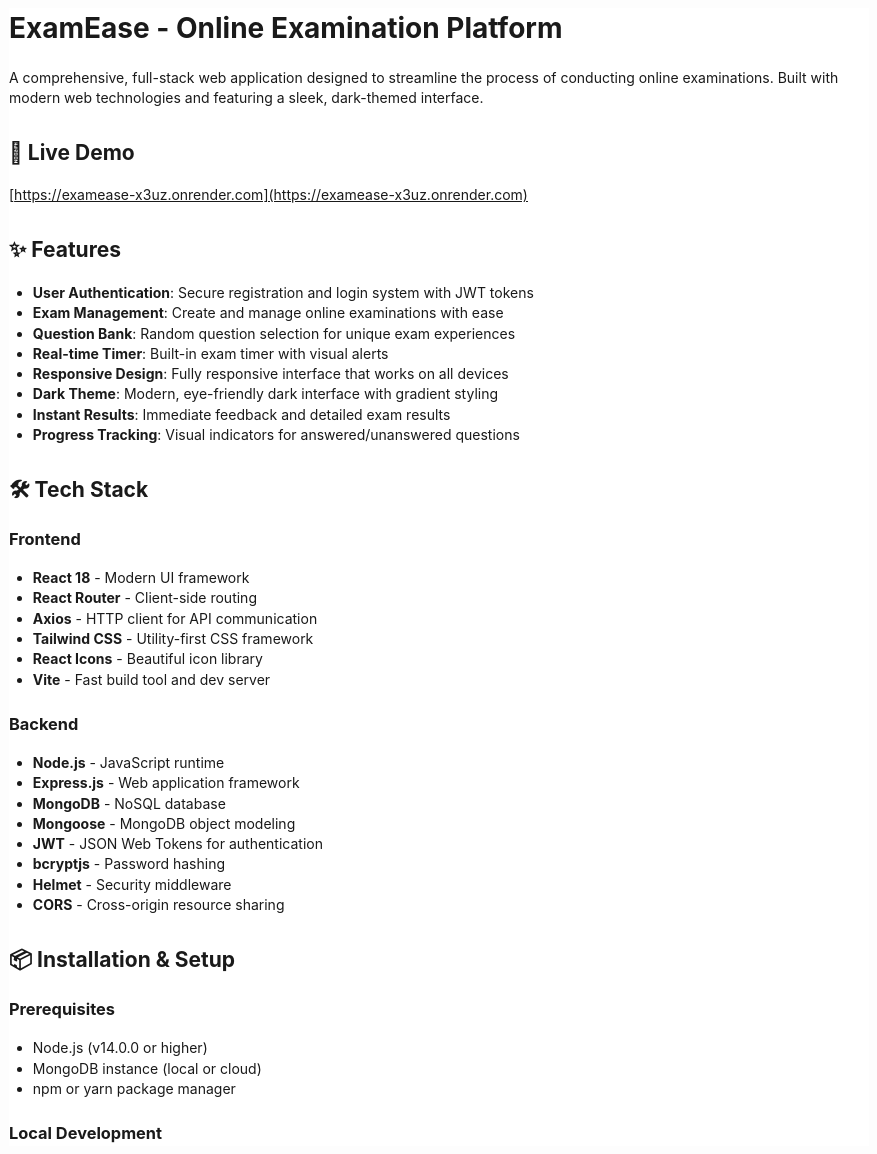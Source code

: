 # ExamEase - Online Examination Platform

A comprehensive, full-stack web application designed to streamline the process of conducting online examinations. Built with modern web technologies and featuring a sleek, dark-themed interface.

## 🚀 Live Demo

[https://examease-x3uz.onrender.com](https://examease-x3uz.onrender.com)

## ✨ Features

- **User Authentication**: Secure registration and login system with JWT tokens
- **Exam Management**: Create and manage online examinations with ease
- **Question Bank**: Random question selection for unique exam experiences
- **Real-time Timer**: Built-in exam timer with visual alerts
- **Responsive Design**: Fully responsive interface that works on all devices
- **Dark Theme**: Modern, eye-friendly dark interface with gradient styling
- **Instant Results**: Immediate feedback and detailed exam results
- **Progress Tracking**: Visual indicators for answered/unanswered questions

## 🛠️ Tech Stack

### Frontend
- **React 18** - Modern UI framework
- **React Router** - Client-side routing
- **Axios** - HTTP client for API communication
- **Tailwind CSS** - Utility-first CSS framework
- **React Icons** - Beautiful icon library
- **Vite** - Fast build tool and dev server

### Backend
- **Node.js** - JavaScript runtime
- **Express.js** - Web application framework
- **MongoDB** - NoSQL database
- **Mongoose** - MongoDB object modeling
- **JWT** - JSON Web Tokens for authentication
- **bcryptjs** - Password hashing
- **Helmet** - Security middleware
- **CORS** - Cross-origin resource sharing

## 📦 Installation & Setup

### Prerequisites
- Node.js (v14.0.0 or higher)
- MongoDB instance (local or cloud)
- npm or yarn package manager

### Local Development
